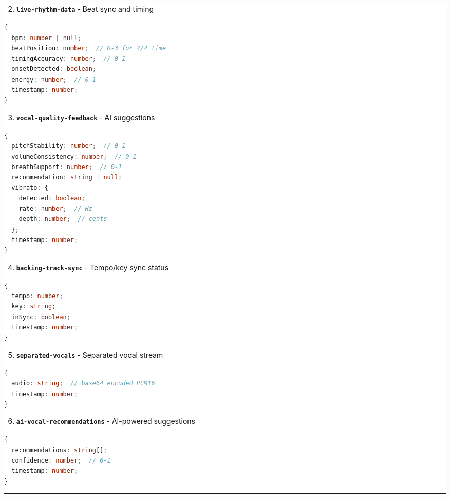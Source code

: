2. **`live-rhythm-data`** - Beat sync and timing
```typescript
{
  bpm: number | null;
  beatPosition: number;  // 0-3 for 4/4 time
  timingAccuracy: number;  // 0-1
  onsetDetected: boolean;
  energy: number;  // 0-1
  timestamp: number;
}
```

3. **`vocal-quality-feedback`** - AI suggestions
```typescript
{
  pitchStability: number;  // 0-1
  volumeConsistency: number;  // 0-1
  breathSupport: number;  // 0-1
  recommendation: string | null;
  vibrato: {
    detected: boolean;
    rate: number;  // Hz
    depth: number;  // cents
  };
  timestamp: number;
}
```

4. **`backing-track-sync`** - Tempo/key sync status
```typescript
{
  tempo: number;
  key: string;
  inSync: boolean;
  timestamp: number;
}
```

5. **`separated-vocals`** - Separated vocal stream
```typescript
{
  audio: string;  // base64 encoded PCM16
  timestamp: number;
}
```

6. **`ai-vocal-recommendations`** - AI-powered suggestions
```typescript
{
  recommendations: string[];
  confidence: number;  // 0-1
  timestamp: number;
}
```

---
